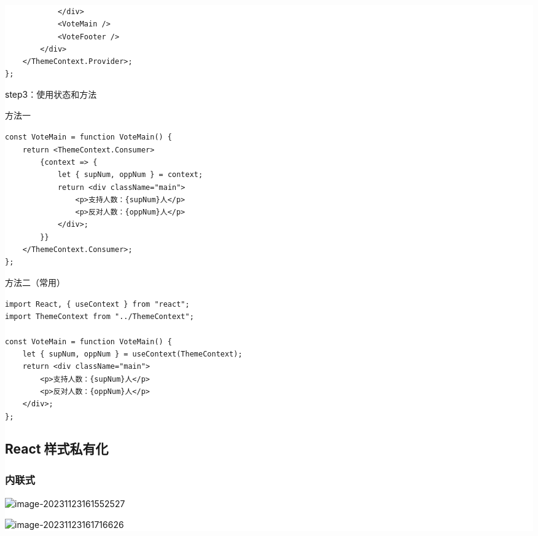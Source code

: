 ```tsx
            </div>
            <VoteMain />
            <VoteFooter />
        </div>
    </ThemeContext.Provider>;
};

```

step3：使用状态和方法

方法一

```tsx
const VoteMain = function VoteMain() {
    return <ThemeContext.Consumer>
        {context => {
            let { supNum, oppNum } = context;
            return <div className="main">
                <p>支持人数：{supNum}人</p>
                <p>反对人数：{oppNum}人</p>
            </div>;
        }}
    </ThemeContext.Consumer>;
}; 
```

方法二（常用）

```tsx
import React, { useContext } from "react";
import ThemeContext from "../ThemeContext";

const VoteMain = function VoteMain() {
    let { supNum, oppNum } = useContext(ThemeContext);
    return <div className="main">
        <p>支持人数：{supNum}人</p>
        <p>反对人数：{oppNum}人</p>
    </div>;
};
```





## React 样式私有化

### 内联式

![image-20231123161552527](C:\Users\100489\AppData\Roaming\Typora\typora-user-images\image-20231123161552527.png)



![image-20231123161716626](C:\Users\100489\AppData\Roaming\Typora\typora-user-images\image-20231123161716626.png)
